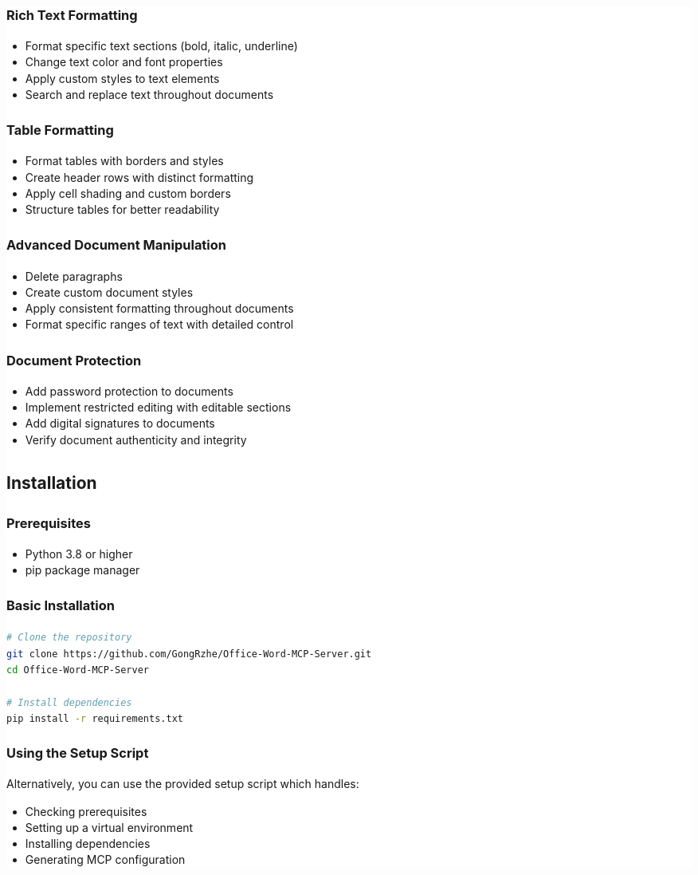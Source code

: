 ### Rich Text Formatting

- Format specific text sections (bold, italic, underline)
- Change text color and font properties
- Apply custom styles to text elements
- Search and replace text throughout documents

### Table Formatting

- Format tables with borders and styles
- Create header rows with distinct formatting
- Apply cell shading and custom borders
- Structure tables for better readability

### Advanced Document Manipulation

- Delete paragraphs
- Create custom document styles
- Apply consistent formatting throughout documents
- Format specific ranges of text with detailed control

### Document Protection

- Add password protection to documents
- Implement restricted editing with editable sections
- Add digital signatures to documents
- Verify document authenticity and integrity

## Installation

### Prerequisites

- Python 3.8 or higher
- pip package manager

### Basic Installation

```bash
# Clone the repository
git clone https://github.com/GongRzhe/Office-Word-MCP-Server.git
cd Office-Word-MCP-Server

# Install dependencies
pip install -r requirements.txt
```

### Using the Setup Script

Alternatively, you can use the provided setup script which handles:

- Checking prerequisites
- Setting up a virtual environment
- Installing dependencies
- Generating MCP configuration
